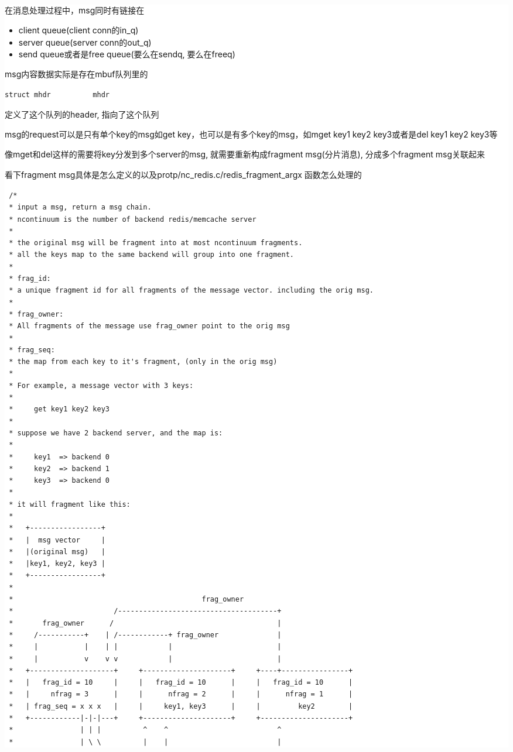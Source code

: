  
在消息处理过程中，msg同时有链接在 

* client queue(client conn的in_q) 
* server queue(server conn的out_q)
* send queue或者是free queue(要么在sendq, 要么在freeq)
 
 
msg内容数据实际是存在mbuf队列里的
 
    struct mhdr          mhdr  

定义了这个队列的header, 指向了这个队列


msg的request可以是只有单个key的msg如get key，也可以是有多个key的msg，如mget key1 key2 key3或者是del key1 key2 key3等
 
像mget和del这样的需要将key分发到多个server的msg, 就需要重新构成fragment msg(分片消息), 分成多个fragment msg关联起来
 
 看下fragment msg具体是怎么定义的以及protp/nc_redis.c/redis_fragment_argx 函数怎么处理的
     
     /*
	 * input a msg, return a msg chain.
	 * ncontinuum is the number of backend redis/memcache server
	 *
	 * the original msg will be fragment into at most ncontinuum fragments.
	 * all the keys map to the same backend will group into one fragment.
	 *
	 * frag_id:
	 * a unique fragment id for all fragments of the message vector. including the orig msg.
	 *
	 * frag_owner:
	 * All fragments of the message use frag_owner point to the orig msg
	 *
	 * frag_seq:
	 * the map from each key to it's fragment, (only in the orig msg)
	 *
	 * For example, a message vector with 3 keys:
	 *
	 *     get key1 key2 key3
	 *
	 * suppose we have 2 backend server, and the map is:
	 *
	 *     key1  => backend 0
	 *     key2  => backend 1
	 *     key3  => backend 0
	 *
	 * it will fragment like this:
	 *
	 *   +-----------------+
	 *   |  msg vector     |
	 *   |(original msg)   |
	 *   |key1, key2, key3 |
	 *   +-----------------+
	 *
	 *                                             frag_owner
	 *                        /--------------------------------------+
	 *       frag_owner      /                                       |
	 *     /-----------+    | /------------+ frag_owner              |
	 *     |           |    | |            |                         |
	 *     |           v    v v            |                         |
	 *   +--------------------+     +---------------------+     +----+----------------+
	 *   |   frag_id = 10     |     |   frag_id = 10      |     |   frag_id = 10      |
	 *   |     nfrag = 3      |     |      nfrag = 2      |     |      nfrag = 1      |
	 *   | frag_seq = x x x   |     |     key1, key3      |     |         key2        |
	 *   +------------|-|-|---+     +---------------------+     +---------------------+
	 *                | | |          ^    ^                          ^
	 *                | \ \          |    |                          |